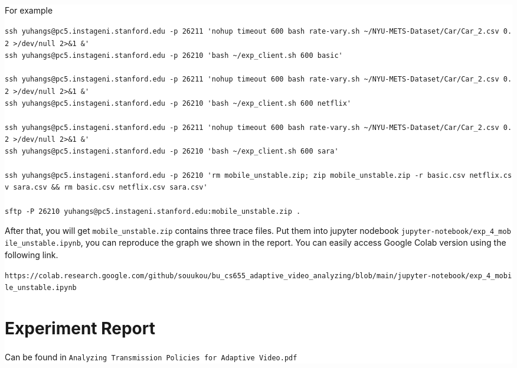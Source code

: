 For example

```
ssh yuhangs@pc5.instageni.stanford.edu -p 26211 'nohup timeout 600 bash rate-vary.sh ~/NYU-METS-Dataset/Car/Car_2.csv 0.2 >/dev/null 2>&1 &'
ssh yuhangs@pc5.instageni.stanford.edu -p 26210 'bash ~/exp_client.sh 600 basic'

ssh yuhangs@pc5.instageni.stanford.edu -p 26211 'nohup timeout 600 bash rate-vary.sh ~/NYU-METS-Dataset/Car/Car_2.csv 0.2 >/dev/null 2>&1 &'
ssh yuhangs@pc5.instageni.stanford.edu -p 26210 'bash ~/exp_client.sh 600 netflix'

ssh yuhangs@pc5.instageni.stanford.edu -p 26211 'nohup timeout 600 bash rate-vary.sh ~/NYU-METS-Dataset/Car/Car_2.csv 0.2 >/dev/null 2>&1 &'
ssh yuhangs@pc5.instageni.stanford.edu -p 26210 'bash ~/exp_client.sh 600 sara'

ssh yuhangs@pc5.instageni.stanford.edu -p 26210 'rm mobile_unstable.zip; zip mobile_unstable.zip -r basic.csv netflix.csv sara.csv && rm basic.csv netflix.csv sara.csv'

sftp -P 26210 yuhangs@pc5.instageni.stanford.edu:mobile_unstable.zip .

```

After that, you will get `mobile_unstable.zip` contains three trace files. Put them into jupyter nodebook `jupyter-notebook/exp_4_mobile_unstable.ipynb`, you can reproduce the graph we shown in the report. You can easily access Google Colab version using the following link.

```
https://colab.research.google.com/github/souukou/bu_cs655_adaptive_video_analyzing/blob/main/jupyter-notebook/exp_4_mobile_unstable.ipynb
```

# Experiment Report

Can be found in `Analyzing Transmission Policies for Adaptive Video.pdf`
